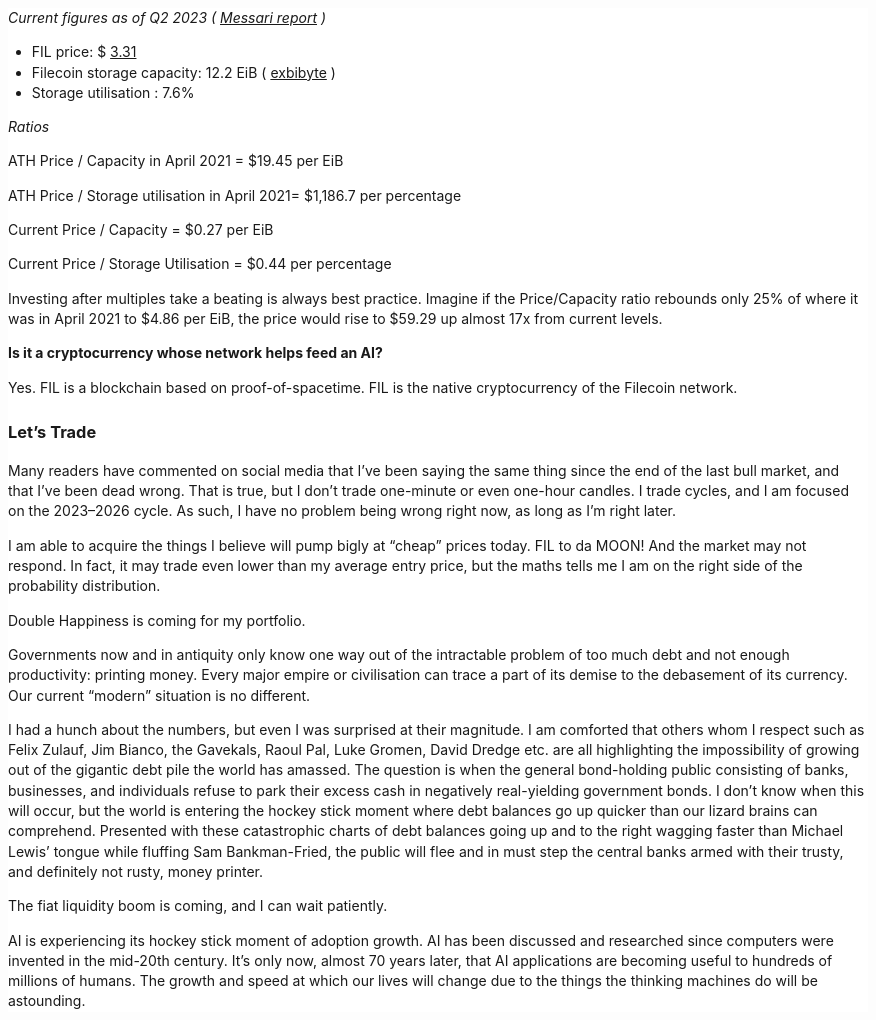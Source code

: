 
_Current figures as of Q2 2023 \( [Messari report](https://messari.io/report/state-of-filecoin-q2-2023) \)_
- FIL price: $ [3\.31](https://coinmarketcap.com/currencies/filecoin/)
- Filecoin storage capacity: 12\.2 EiB \( [exbibyte](https://www.techopedia.com/definition/5248/exbibyte-eib) \)
- Storage utilisation : 7\.6%


_Ratios_

ATH Price / Capacity in April 2021 = $19\.45 per EiB

ATH Price / Storage utilisation in April 2021= $1,186\.7 per percentage

Current Price / Capacity = $0\.27 per EiB

Current Price / Storage Utilisation = $0\.44 per percentage

Investing after multiples take a beating is always best practice\. Imagine if the Price/Capacity ratio rebounds only 25% of where it was in April 2021 to $4\.86 per EiB, the price would rise to $59\.29 up almost 17x from current levels\.

**Is it a cryptocurrency whose network helps feed an AI?**

Yes\. FIL is a blockchain based on proof\-of\-spacetime\. FIL is the native cryptocurrency of the Filecoin network\.
### **Let’s Trade**

Many readers have commented on social media that I’ve been saying the same thing since the end of the last bull market, and that I’ve been dead wrong\. That is true, but I don’t trade one\-minute or even one\-hour candles\. I trade cycles, and I am focused on the 2023–2026 cycle\. As such, I have no problem being wrong right now, as long as I’m right later\.

I am able to acquire the things I believe will pump bigly at “cheap” prices today\. FIL to da MOON\! And the market may not respond\. In fact, it may trade even lower than my average entry price, but the maths tells me I am on the right side of the probability distribution\.

Double Happiness is coming for my portfolio\.

Governments now and in antiquity only know one way out of the intractable problem of too much debt and not enough productivity: printing money\. Every major empire or civilisation can trace a part of its demise to the debasement of its currency\. Our current “modern” situation is no different\.

I had a hunch about the numbers, but even I was surprised at their magnitude\. I am comforted that others whom I respect such as Felix Zulauf, Jim Bianco, the Gavekals, Raoul Pal, Luke Gromen, David Dredge etc\. are all highlighting the impossibility of growing out of the gigantic debt pile the world has amassed\. The question is when the general bond\-holding public consisting of banks, businesses, and individuals refuse to park their excess cash in negatively real\-yielding government bonds\. I don’t know when this will occur, but the world is entering the hockey stick moment where debt balances go up quicker than our lizard brains can comprehend\. Presented with these catastrophic charts of debt balances going up and to the right wagging faster than Michael Lewis’ tongue while fluffing Sam Bankman\-Fried, the public will flee and in must step the central banks armed with their trusty, and definitely not rusty, money printer\.

The fiat liquidity boom is coming, and I can wait patiently\.

AI is experiencing its hockey stick moment of adoption growth\. AI has been discussed and researched since computers were invented in the mid\-20th century\. It’s only now, almost 70 years later, that AI applications are becoming useful to hundreds of millions of humans\. The growth and speed at which our lives will change due to the things the thinking machines do will be astounding\.
